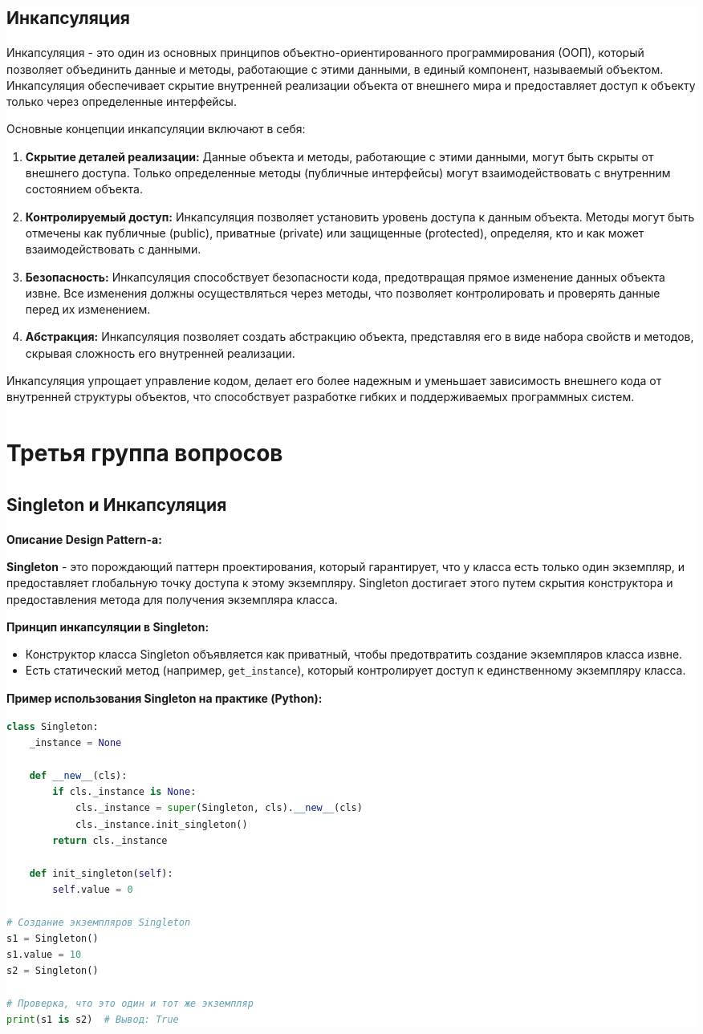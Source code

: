 ## Инкапсуляция

Инкапсуляция - это один из основных принципов объектно-ориентированного программирования (ООП), который позволяет объединить данные и методы, работающие с этими данными, в единый компонент, называемый объектом. Инкапсуляция обеспечивает скрытие внутренней реализации объекта от внешнего мира и предоставляет доступ к объекту только через определенные интерфейсы.

Основные концепции инкапсуляции включают в себя:

1. **Скрытие деталей реализации:** Данные объекта и методы, работающие с этими данными, могут быть скрыты от внешнего доступа. Только определенные методы (публичные интерфейсы) могут взаимодействовать с внутренним состоянием объекта.

2. **Контролируемый доступ:** Инкапсуляция позволяет установить уровень доступа к данным объекта. Методы могут быть отмечены как публичные (public), приватные (private) или защищенные (protected), определяя, кто и как может взаимодействовать с данными.

3. **Безопасность:** Инкапсуляция способствует безопасности кода, предотвращая прямое изменение данных объекта извне. Все изменения должны осуществляться через методы, что позволяет контролировать и проверять данные перед их изменением.

4. **Абстракция:** Инкапсуляция позволяет создать абстракцию объекта, представляя его в виде набора свойств и методов, скрывая сложность его внутренней реализации.

Инкапсуляция упрощает управление кодом, делает его более надежным и уменьшает зависимость внешнего кода от внутренней структуры объектов, что способствует разработке гибких и поддерживаемых программных систем.

# Третья группа вопросов

## Singleton и Инкапсуляция

**Описание Design Pattern-а:**

**Singleton** - это порождающий паттерн проектирования, который гарантирует, что у класса есть только один экземпляр, и предоставляет глобальную точку доступа к этому экземпляру. Singleton достигает этого путем скрытия конструктора и предоставления метода для получения экземпляра класса.

**Принцип инкапсуляции в Singleton:**

- Конструктор класса Singleton объявляется как приватный, чтобы предотвратить создание экземпляров класса извне.
- Есть статический метод (например, `get_instance`), который контролирует доступ к единственному экземпляру класса.

**Пример использования Singleton на практике (Python):**

```python
class Singleton:
    _instance = None

    def __new__(cls):
        if cls._instance is None:
            cls._instance = super(Singleton, cls).__new__(cls)
            cls._instance.init_singleton()
        return cls._instance

    def init_singleton(self):
        self.value = 0

# Создание экземпляров Singleton
s1 = Singleton()
s1.value = 10
s2 = Singleton()

# Проверка, что это один и тот же экземпляр
print(s1 is s2)  # Вывод: True
```
